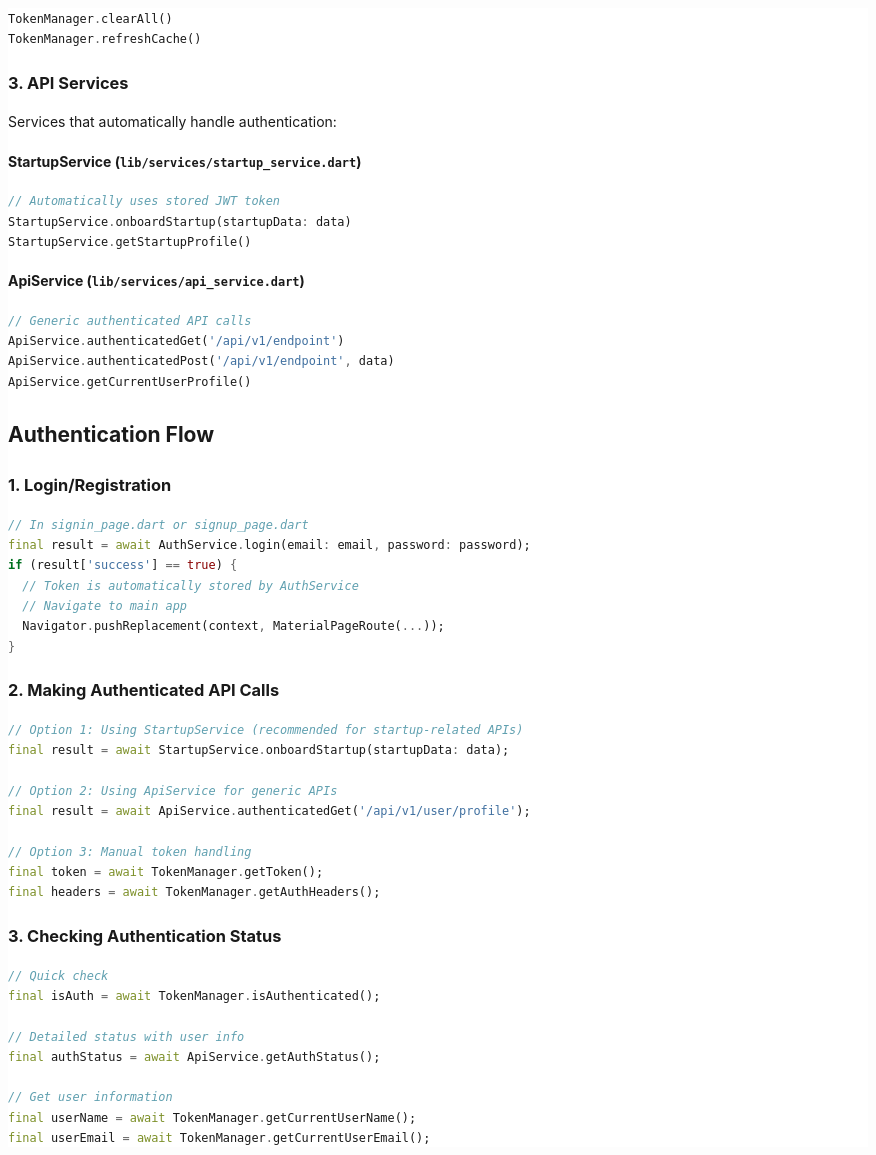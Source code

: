 ```dart
TokenManager.clearAll()
TokenManager.refreshCache()
```

### 3. API Services

Services that automatically handle authentication:

#### StartupService (`lib/services/startup_service.dart`)
```dart
// Automatically uses stored JWT token
StartupService.onboardStartup(startupData: data)
StartupService.getStartupProfile()
```

#### ApiService (`lib/services/api_service.dart`)
```dart
// Generic authenticated API calls
ApiService.authenticatedGet('/api/v1/endpoint')
ApiService.authenticatedPost('/api/v1/endpoint', data)
ApiService.getCurrentUserProfile()
```

## Authentication Flow

### 1. Login/Registration
```dart
// In signin_page.dart or signup_page.dart
final result = await AuthService.login(email: email, password: password);
if (result['success'] == true) {
  // Token is automatically stored by AuthService
  // Navigate to main app
  Navigator.pushReplacement(context, MaterialPageRoute(...));
}
```

### 2. Making Authenticated API Calls
```dart
// Option 1: Using StartupService (recommended for startup-related APIs)
final result = await StartupService.onboardStartup(startupData: data);

// Option 2: Using ApiService for generic APIs
final result = await ApiService.authenticatedGet('/api/v1/user/profile');

// Option 3: Manual token handling
final token = await TokenManager.getToken();
final headers = await TokenManager.getAuthHeaders();
```

### 3. Checking Authentication Status
```dart
// Quick check
final isAuth = await TokenManager.isAuthenticated();

// Detailed status with user info
final authStatus = await ApiService.getAuthStatus();

// Get user information
final userName = await TokenManager.getCurrentUserName();
final userEmail = await TokenManager.getCurrentUserEmail();
```
